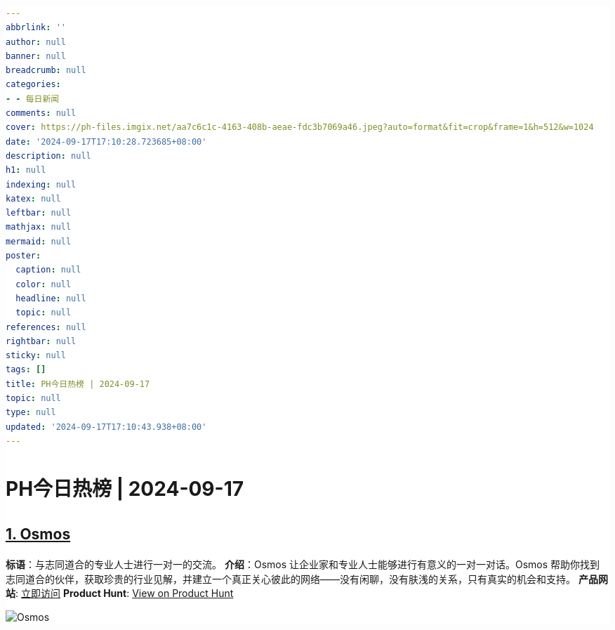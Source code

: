 ```yaml
---
abbrlink: ''
author: null
banner: null
breadcrumb: null
categories:
- - 每日新闻
comments: null
cover: https://ph-files.imgix.net/aa7c6c1c-4163-408b-aeae-fdc3b7069a46.jpeg?auto=format&fit=crop&frame=1&h=512&w=1024
date: '2024-09-17T17:10:28.723685+08:00'
description: null
h1: null
indexing: null
katex: null
leftbar: null
mathjax: null
mermaid: null
poster:
  caption: null
  color: null
  headline: null
  topic: null
references: null
rightbar: null
sticky: null
tags: []
title: PH今日热榜 | 2024-09-17
topic: null
type: null
updated: '2024-09-17T17:10:43.938+08:00'
---
```

# PH今日热榜 | 2024-09-17

## [1. Osmos](https://www.producthunt.com/posts/osmos-2?utm_campaign=producthunt-api&utm_medium=api-v2&utm_source=Application%3A+decohack+%28ID%3A+131684%29)

**标语**：与志同道合的专业人士进行一对一的交流。
**介绍**：Osmos 让企业家和专业人士能够进行有意义的一对一对话。Osmos 帮助你找到志同道合的伙伴，获取珍贵的行业见解，并建立一个真正关心彼此的网络——没有闲聊，没有肤浅的关系，只有真实的机会和支持。
**产品网站**: [立即访问](https://www.producthunt.com/r/MBEZQOMGPT3QIG?utm_campaign=producthunt-api&utm_medium=api-v2&utm_source=Application%3A+decohack+%28ID%3A+131684%29)
**Product Hunt**: [View on Product Hunt](https://www.producthunt.com/posts/osmos-2?utm_campaign=producthunt-api&utm_medium=api-v2&utm_source=Application%3A+decohack+%28ID%3A+131684%29)

![Osmos](https://ph-files.imgix.net/0326bf32-d3b2-4261-9c80-7546ae32321f.png?auto=format&fit=crop&frame=1&h=512&w=1024)

